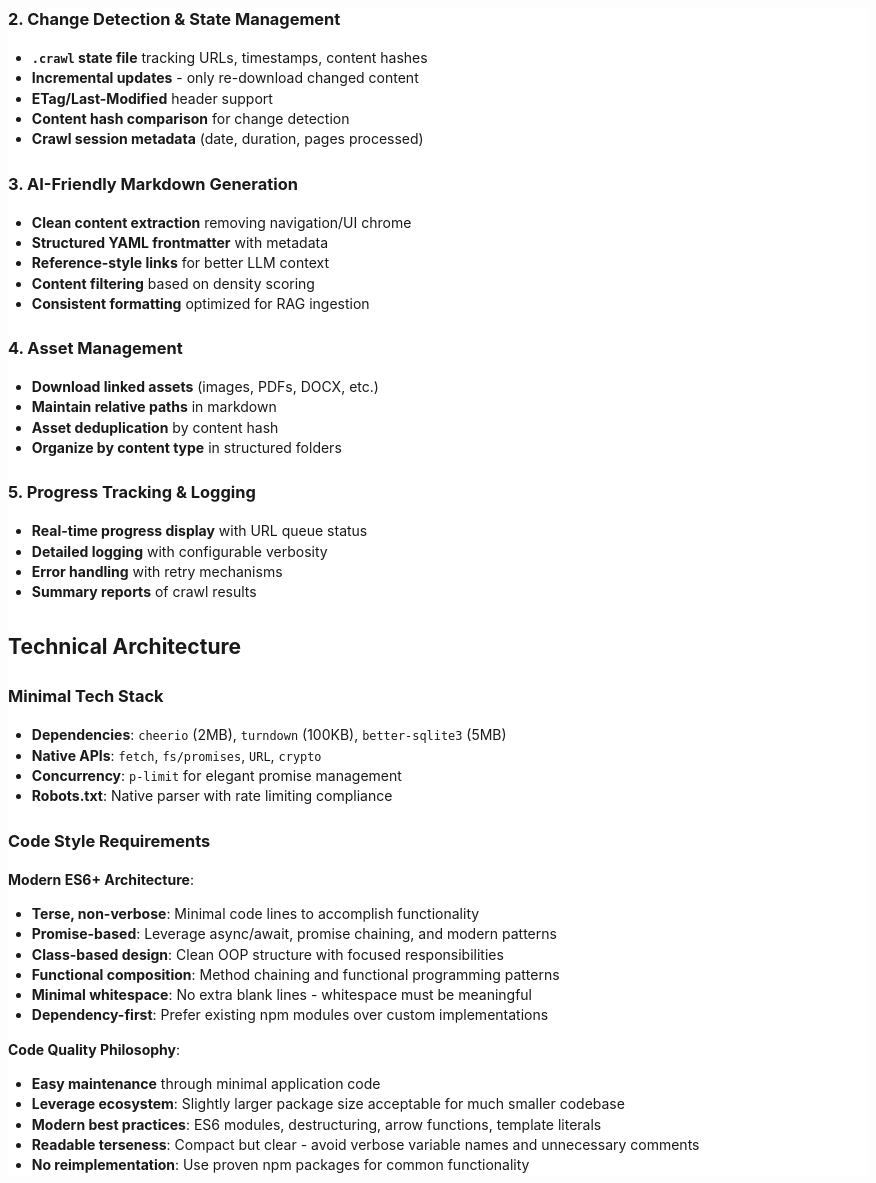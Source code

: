 ### 2. Change Detection & State Management
- **`.crawl` state file** tracking URLs, timestamps, content hashes
- **Incremental updates** - only re-download changed content
- **ETag/Last-Modified** header support
- **Content hash comparison** for change detection
- **Crawl session metadata** (date, duration, pages processed)

### 3. AI-Friendly Markdown Generation
- **Clean content extraction** removing navigation/UI chrome
- **Structured YAML frontmatter** with metadata
- **Reference-style links** for better LLM context
- **Content filtering** based on density scoring
- **Consistent formatting** optimized for RAG ingestion

### 4. Asset Management
- **Download linked assets** (images, PDFs, DOCX, etc.)
- **Maintain relative paths** in markdown
- **Asset deduplication** by content hash
- **Organize by content type** in structured folders

### 5. Progress Tracking & Logging
- **Real-time progress display** with URL queue status
- **Detailed logging** with configurable verbosity
- **Error handling** with retry mechanisms
- **Summary reports** of crawl results

## Technical Architecture

### Minimal Tech Stack
- **Dependencies**: `cheerio` (2MB), `turndown` (100KB), `better-sqlite3` (5MB)
- **Native APIs**: `fetch`, `fs/promises`, `URL`, `crypto`
- **Concurrency**: `p-limit` for elegant promise management
- **Robots.txt**: Native parser with rate limiting compliance

### Code Style Requirements

**Modern ES6+ Architecture**:
- **Terse, non-verbose**: Minimal code lines to accomplish functionality
- **Promise-based**: Leverage async/await, promise chaining, and modern patterns
- **Class-based design**: Clean OOP structure with focused responsibilities
- **Functional composition**: Method chaining and functional programming patterns
- **Minimal whitespace**: No extra blank lines - whitespace must be meaningful
- **Dependency-first**: Prefer existing npm modules over custom implementations

**Code Quality Philosophy**:
- **Easy maintenance** through minimal application code
- **Leverage ecosystem**: Slightly larger package size acceptable for much smaller codebase
- **Modern best practices**: ES6 modules, destructuring, arrow functions, template literals
- **Readable terseness**: Compact but clear - avoid verbose variable names and unnecessary comments
- **No reimplementation**: Use proven npm packages for common functionality
